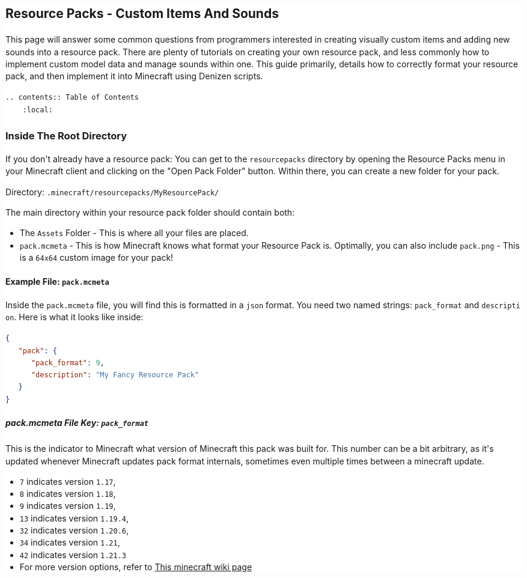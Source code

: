 Resource Packs - Custom Items And Sounds
----------------------------------------

This page will answer some common questions from programmers interested in creating visually custom items and adding new sounds into a resource pack.
There are plenty of tutorials on creating your own resource pack, and less commonly how to implement custom model data and manage sounds within one.
This guide primarily, details how to correctly format your resource pack, and then implement it into Minecraft using Denizen scripts.

```eval_rst
.. contents:: Table of Contents
    :local:
```

### Inside The Root Directory

If you don't already have a resource pack: You can get to the `resourcepacks` directory by opening the Resource Packs menu in your Minecraft client and clicking on the "Open Pack Folder" button. Within there, you can create a new folder for your pack.

Directory: `.minecraft/resourcepacks/MyResourcePack/`

The main directory within your resource pack folder should contain both:
- The `Assets` Folder - This is where all your files are placed.
- `pack.mcmeta` - This is how Minecraft knows what format your Resource Pack is.
Optimally, you can also include `pack.png` - This is a `64x64` custom image for your pack!

#### Example File: `pack.mcmeta`

Inside the `pack.mcmeta` file, you will find this is formatted in a `json` format.
You need two named strings: `pack_format` and `description`.
Here is what it looks like inside:

```json
{
   "pack": {
      "pack_format": 9,
      "description": "My Fancy Resource Pack"
   }
}
```

##### pack.mcmeta File Key: `pack_format`

This is the indicator to Minecraft what version of Minecraft this pack was built for. This number can be a bit arbitrary, as it's updated whenever Minecraft updates pack format internals, sometimes even multiple times between a minecraft update.
- `7` indicates version `1.17`,
- `8` indicates version `1.18`,
- `9` indicates version `1.19`,
- `13` indicates version `1.19.4`,
- `32` indicates version `1.20.6`,
- `34` indicates version `1.21`,
- `42` indicates version `1.21.3`
- For more version options, refer to [This minecraft wiki page](https://minecraft.wiki/w/Pack_format/#List_of_resource_pack_formats)
